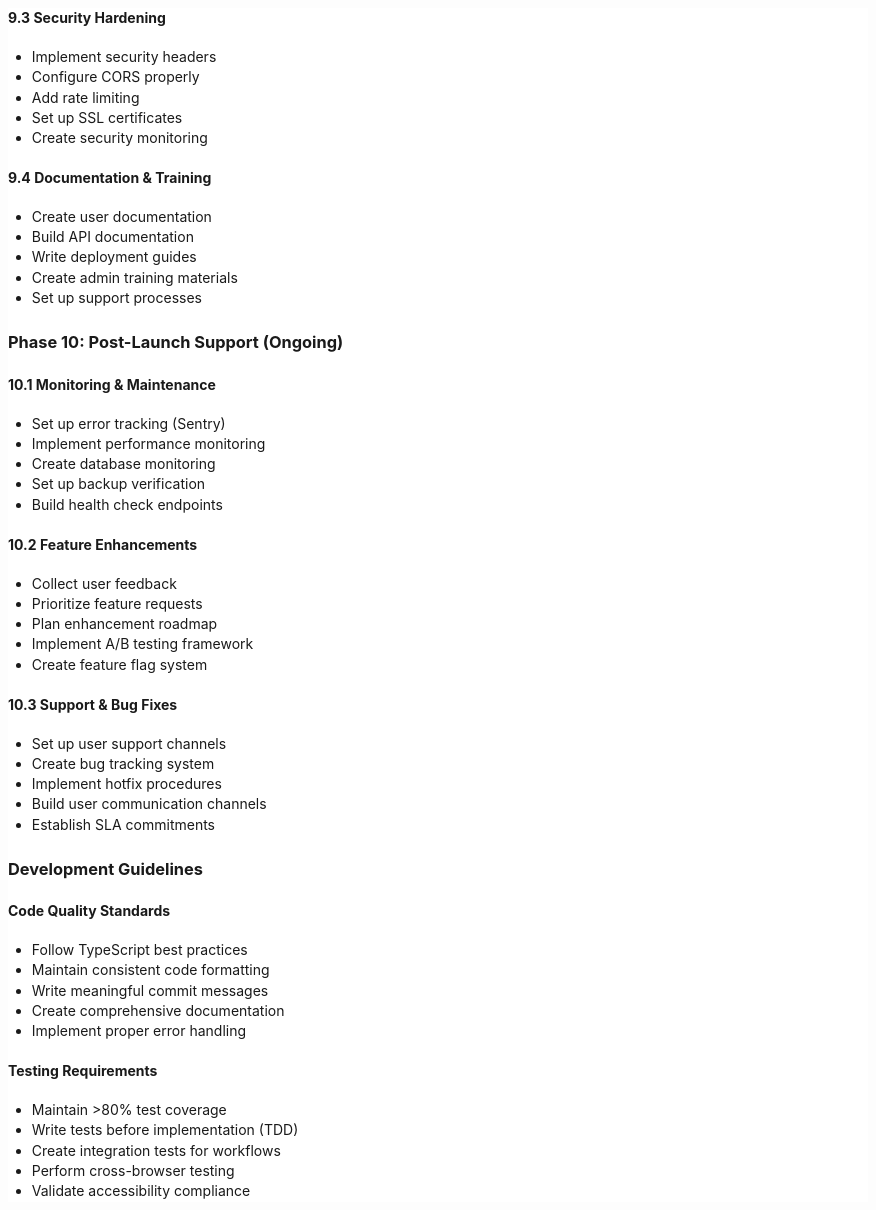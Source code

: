 #### 9.3 Security Hardening
- Implement security headers
- Configure CORS properly
- Add rate limiting
- Set up SSL certificates
- Create security monitoring

#### 9.4 Documentation & Training
- Create user documentation
- Build API documentation
- Write deployment guides
- Create admin training materials
- Set up support processes

### Phase 10: Post-Launch Support (Ongoing)

#### 10.1 Monitoring & Maintenance
- Set up error tracking (Sentry)
- Implement performance monitoring
- Create database monitoring
- Set up backup verification
- Build health check endpoints

#### 10.2 Feature Enhancements
- Collect user feedback
- Prioritize feature requests
- Plan enhancement roadmap
- Implement A/B testing framework
- Create feature flag system

#### 10.3 Support & Bug Fixes
- Set up user support channels
- Create bug tracking system
- Implement hotfix procedures
- Build user communication channels
- Establish SLA commitments

### Development Guidelines

#### Code Quality Standards
- Follow TypeScript best practices
- Maintain consistent code formatting
- Write meaningful commit messages
- Create comprehensive documentation
- Implement proper error handling

#### Testing Requirements
- Maintain >80% test coverage
- Write tests before implementation (TDD)
- Create integration tests for workflows
- Perform cross-browser testing
- Validate accessibility compliance
